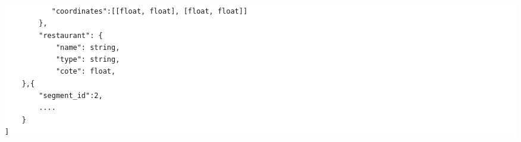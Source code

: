 ```
           "coordinates":[[float, float], [float, float]]
        },
        "restaurant": {
            "name": string,
            "type": string,
            "cote": float,
    },{
        "segment_id":2,
        ....   
    }
]
```
